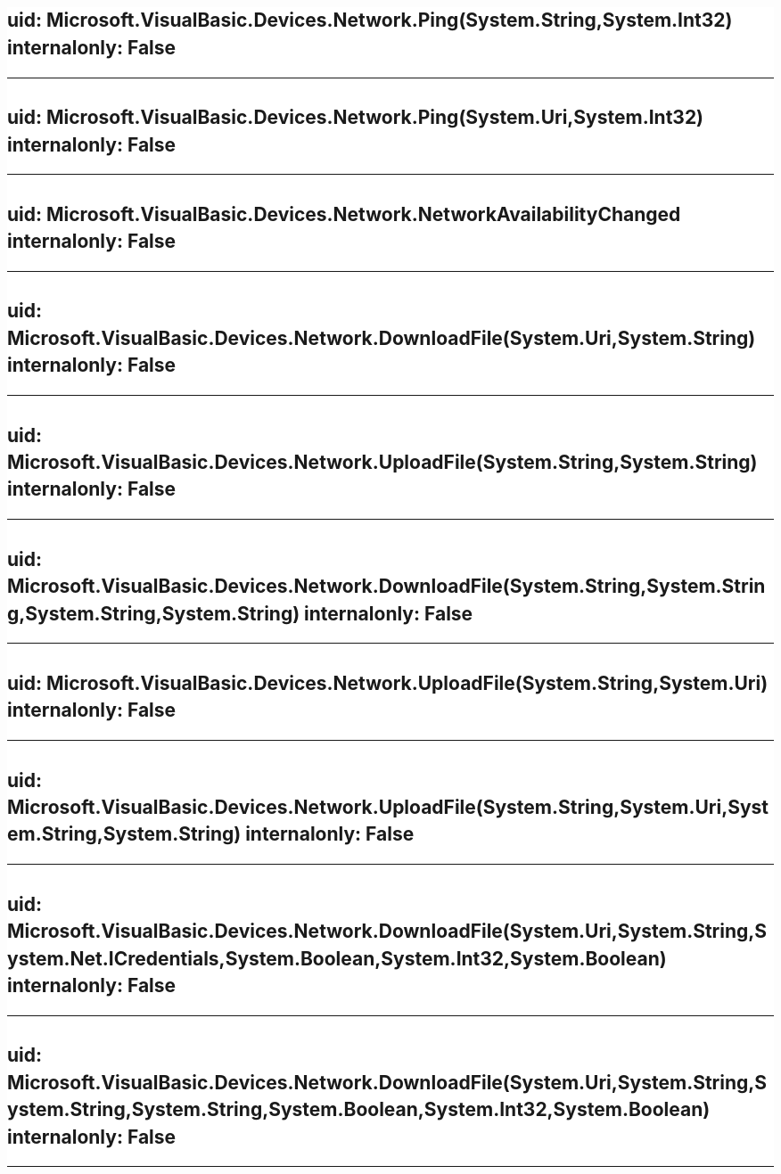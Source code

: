 uid: Microsoft.VisualBasic.Devices.Network.Ping(System.String,System.Int32)
internalonly: False
---

---
uid: Microsoft.VisualBasic.Devices.Network.Ping(System.Uri,System.Int32)
internalonly: False
---

---
uid: Microsoft.VisualBasic.Devices.Network.NetworkAvailabilityChanged
internalonly: False
---

---
uid: Microsoft.VisualBasic.Devices.Network.DownloadFile(System.Uri,System.String)
internalonly: False
---

---
uid: Microsoft.VisualBasic.Devices.Network.UploadFile(System.String,System.String)
internalonly: False
---

---
uid: Microsoft.VisualBasic.Devices.Network.DownloadFile(System.String,System.String,System.String,System.String)
internalonly: False
---

---
uid: Microsoft.VisualBasic.Devices.Network.UploadFile(System.String,System.Uri)
internalonly: False
---

---
uid: Microsoft.VisualBasic.Devices.Network.UploadFile(System.String,System.Uri,System.String,System.String)
internalonly: False
---

---
uid: Microsoft.VisualBasic.Devices.Network.DownloadFile(System.Uri,System.String,System.Net.ICredentials,System.Boolean,System.Int32,System.Boolean)
internalonly: False
---

---
uid: Microsoft.VisualBasic.Devices.Network.DownloadFile(System.Uri,System.String,System.String,System.String,System.Boolean,System.Int32,System.Boolean)
internalonly: False
---

---